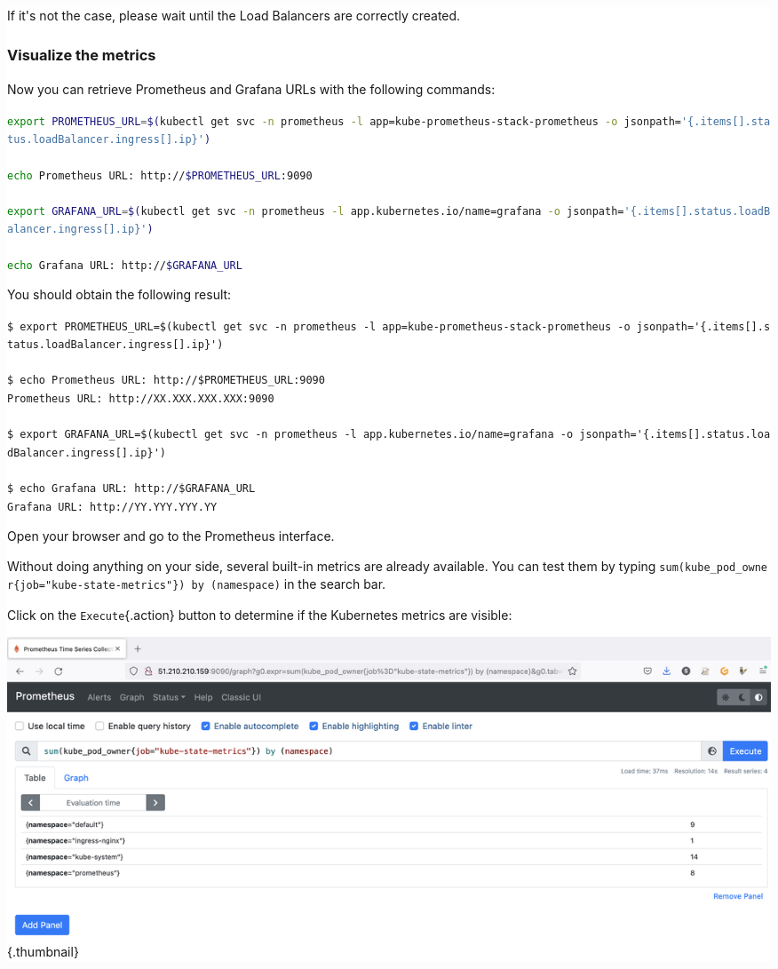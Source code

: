 If it's not the case, please wait until the Load Balancers are correctly created.

### Visualize the metrics

Now you can retrieve Prometheus and Grafana URLs with the following commands:

```bash
export PROMETHEUS_URL=$(kubectl get svc -n prometheus -l app=kube-prometheus-stack-prometheus -o jsonpath='{.items[].status.loadBalancer.ingress[].ip}')

echo Prometheus URL: http://$PROMETHEUS_URL:9090

export GRAFANA_URL=$(kubectl get svc -n prometheus -l app.kubernetes.io/name=grafana -o jsonpath='{.items[].status.loadBalancer.ingress[].ip}')

echo Grafana URL: http://$GRAFANA_URL
```

You should obtain the following result:

<pre class="console"><code>$ export PROMETHEUS_URL=$(kubectl get svc -n prometheus -l app=kube-prometheus-stack-prometheus -o jsonpath='{.items[].status.loadBalancer.ingress[].ip}')

$ echo Prometheus URL: http://$PROMETHEUS_URL:9090
Prometheus URL: http://XX.XXX.XXX.XXX:9090

$ export GRAFANA_URL=$(kubectl get svc -n prometheus -l app.kubernetes.io/name=grafana -o jsonpath='{.items[].status.loadBalancer.ingress[].ip}')

$ echo Grafana URL: http://$GRAFANA_URL
Grafana URL: http://YY.YYY.YYY.YY
</code></pre>

Open your browser and go to the Prometheus interface.

Without doing anything on your side, several built-in metrics are already available. You can test them by typing `sum(kube_pod_owner{job="kube-state-metrics"}) by (namespace)` in the search bar.

Click on the `Execute`{.action} button to determine if the Kubernetes metrics are visible:

![Prometheus](images/prometheus.png){.thumbnail}
